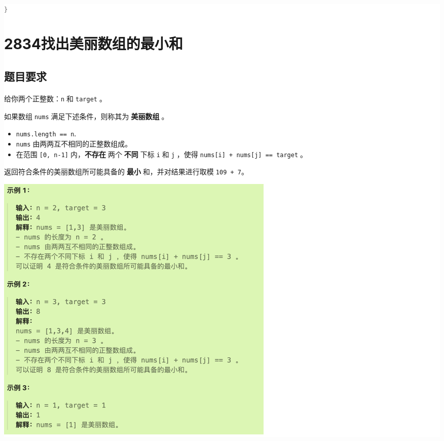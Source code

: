 ```java
}
```

# 2834找出美丽数组的最小和

## 题目要求

给你两个正整数：`n` 和 `target` 。

如果数组 `nums` 满足下述条件，则称其为 **美丽数组** 。

- `nums.length == n`.
- `nums` 由两两互不相同的正整数组成。
- 在范围 `[0, n-1]` 内，**不存在** 两个 **不同** 下标 `i` 和 `j` ，使得 `nums[i] + nums[j] == target` 。

返回符合条件的美丽数组所可能具备的 **最小** 和，并对结果进行取模 `109 + 7`。

<img src="../../Pic/image-20240313105441742.png" alt="image-20240313105441742" style="zoom:50%;" />
